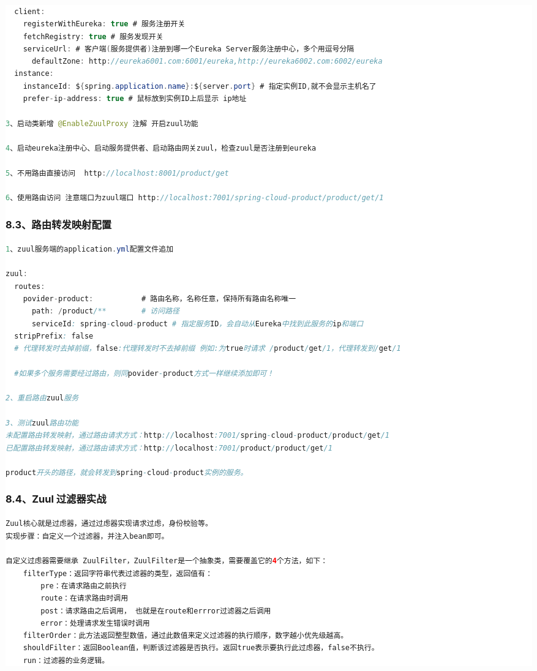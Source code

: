 ```java
  client:
    registerWithEureka: true # 服务注册开关
    fetchRegistry: true # 服务发现开关
    serviceUrl: # 客户端(服务提供者)注册到哪一个Eureka Server服务注册中心，多个用逗号分隔
      defaultZone: http://eureka6001.com:6001/eureka,http://eureka6002.com:6002/eureka
  instance:
    instanceId: ${spring.application.name}:${server.port} # 指定实例ID,就不会显示主机名了
    prefer-ip-address: true # 鼠标放到实例ID上后显示 ip地址

3、启动类新增 @EnableZuulProxy 注解 开启zuul功能
      
4、启动eureka注册中心、启动服务提供者、启动路由网关zuul，检查zuul是否注册到eureka

5、不用路由直接访问  http://localhost:8001/product/get

6、使用路由访问 注意端口为zuul端口 http://localhost:7001/spring-cloud-product/product/get/1
```

### 8.3、路由转发映射配置

```java
1、zuul服务端的application.yml配置文件追加

zuul:
  routes:
    povider-product:           # 路由名称，名称任意，保持所有路由名称唯一
      path: /product/**        # 访问路径
      serviceId: spring-cloud-product # 指定服务ID，会自动从Eureka中找到此服务的ip和端口
  stripPrefix: false 
  # 代理转发时去掉前缀，false:代理转发时不去掉前缀 例如:为true时请求 /product/get/1，代理转发到/get/1
  
  #如果多个服务需要经过路由，则同povider-product方式一样继续添加即可！

2、重启路由zuul服务

3、测试zuul路由功能
未配置路由转发映射，通过路由请求方式：http://localhost:7001/spring-cloud-product/product/get/1
已配置路由转发映射，通过路由请求方式：http://localhost:7001/product/product/get/1

product开头的路径，就会转发到spring-cloud-product实例的服务。
```

### 8.4、Zuul 过滤器实战

```java
Zuul核心就是过虑器，通过过虑器实现请求过虑，身份校验等。
实现步骤：自定义一个过滤器，并注入bean即可。

自定义过虑器需要继承 ZuulFilter，ZuulFilter是一个抽象类，需要覆盖它的4个方法，如下：
	filterType：返回字符串代表过滤器的类型，返回值有：
		pre：在请求路由之前执行
		route：在请求路由时调用
		post：请求路由之后调用， 也就是在route和errror过滤器之后调用
		error：处理请求发生错误时调用
	filterOrder：此方法返回整型数值，通过此数值来定义过滤器的执行顺序，数字越小优先级越高。
	shouldFilter：返回Boolean值，判断该过滤器是否执行。返回true表示要执行此过虑器，false不执行。
	run：过滤器的业务逻辑。
```
